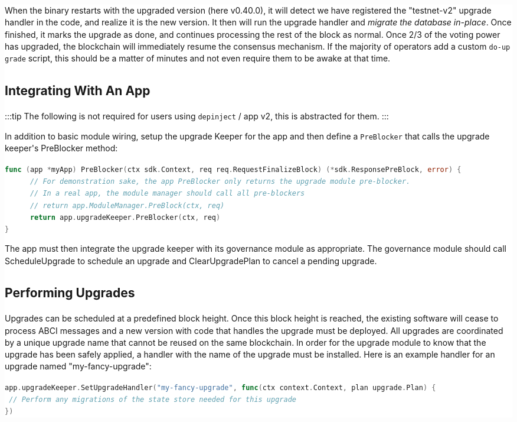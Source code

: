 When the binary restarts with the upgraded version (here v0.40.0), it will detect we have registered the
"testnet-v2" upgrade handler in the code, and realize it is the new version. It then will run the upgrade handler
and *migrate the database in-place*. Once finished, it marks the upgrade as done, and continues processing
the rest of the block as normal. Once 2/3 of the voting power has upgraded, the blockchain will immediately
resume the consensus mechanism. If the majority of operators add a custom `do-upgrade` script, this should
be a matter of minutes and not even require them to be awake at that time.

## Integrating With An App

:::tip
The following is not required for users using `depinject` / app v2, this is abstracted for them.
:::

In addition to basic module wiring, setup the upgrade Keeper for the app and then define a `PreBlocker` that calls the upgrade
keeper's PreBlocker method:

```go
func (app *myApp) PreBlocker(ctx sdk.Context, req req.RequestFinalizeBlock) (*sdk.ResponsePreBlock, error) {
      // For demonstration sake, the app PreBlocker only returns the upgrade module pre-blocker.
      // In a real app, the module manager should call all pre-blockers
      // return app.ModuleManager.PreBlock(ctx, req)
      return app.upgradeKeeper.PreBlocker(ctx, req)
}
```

The app must then integrate the upgrade keeper with its governance module as appropriate. The governance module
should call ScheduleUpgrade to schedule an upgrade and ClearUpgradePlan to cancel a pending upgrade.

## Performing Upgrades

Upgrades can be scheduled at a predefined block height. Once this block height is reached, the
existing software will cease to process ABCI messages and a new version with code that handles the upgrade must be deployed.
All upgrades are coordinated by a unique upgrade name that cannot be reused on the same blockchain. In order for the upgrade
module to know that the upgrade has been safely applied, a handler with the name of the upgrade must be installed.
Here is an example handler for an upgrade named "my-fancy-upgrade":

```go
app.upgradeKeeper.SetUpgradeHandler("my-fancy-upgrade", func(ctx context.Context, plan upgrade.Plan) {
 // Perform any migrations of the state store needed for this upgrade
})
```
